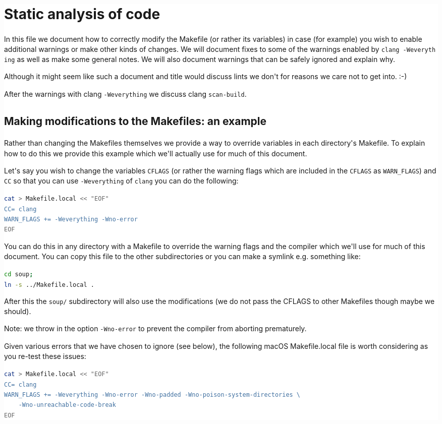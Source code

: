 # Static analysis of code

In this file we document how to correctly modify the Makefile (or rather its
variables) in case (for example) you wish to enable additional warnings or make
other kinds of changes. We will document fixes to some of the warnings enabled
by `clang -Weverything` as well as make some general notes. We will also
document warnings that can be safely ignored and explain why.

Although it might seem like such a document and title would discuss lints we
don't for reasons we care not to get into. :-)

After the warnings with clang `-Weverything` we discuss clang `scan-build`.


## Making modifications to the Makefiles: an example

Rather than changing the Makefiles themselves we provide a way to override
variables in each directory's Makefile. To explain how to do this we provide
this example which we'll actually use for much of this document.

Let's say you wish to change the variables `CFLAGS` (or rather the warning flags
which are included in the `CFLAGS` as `WARN_FLAGS`) and `CC` so that you can use
`-Weverything` of `clang` you can do the following:


```sh
cat > Makefile.local << "EOF"
CC= clang
WARN_FLAGS += -Weverything -Wno-error
EOF
```

You can do this in any directory with a Makefile to override the warning flags
and the compiler which we'll use for much of this document. You can copy this
file to the other subdirectories or you can make a symlink e.g. something like:


```sh
cd soup;
ln -s ../Makefile.local .
```

After this the `soup/` subdirectory will also use the modifications (we do not
pass the CFLAGS to other Makefiles though maybe we should).

Note: we throw in the option `-Wno-error` to prevent the compiler from aborting
prematurely.

Given various errors that we have chosen to ignore (see below), the
following macOS Makefile.local file is worth considering as you
re-test these issues:

```sh
cat > Makefile.local << "EOF"
CC= clang
WARN_FLAGS += -Weverything -Wno-error -Wno-padded -Wno-poison-system-directories \
	-Wno-unreachable-code-break
EOF
```
